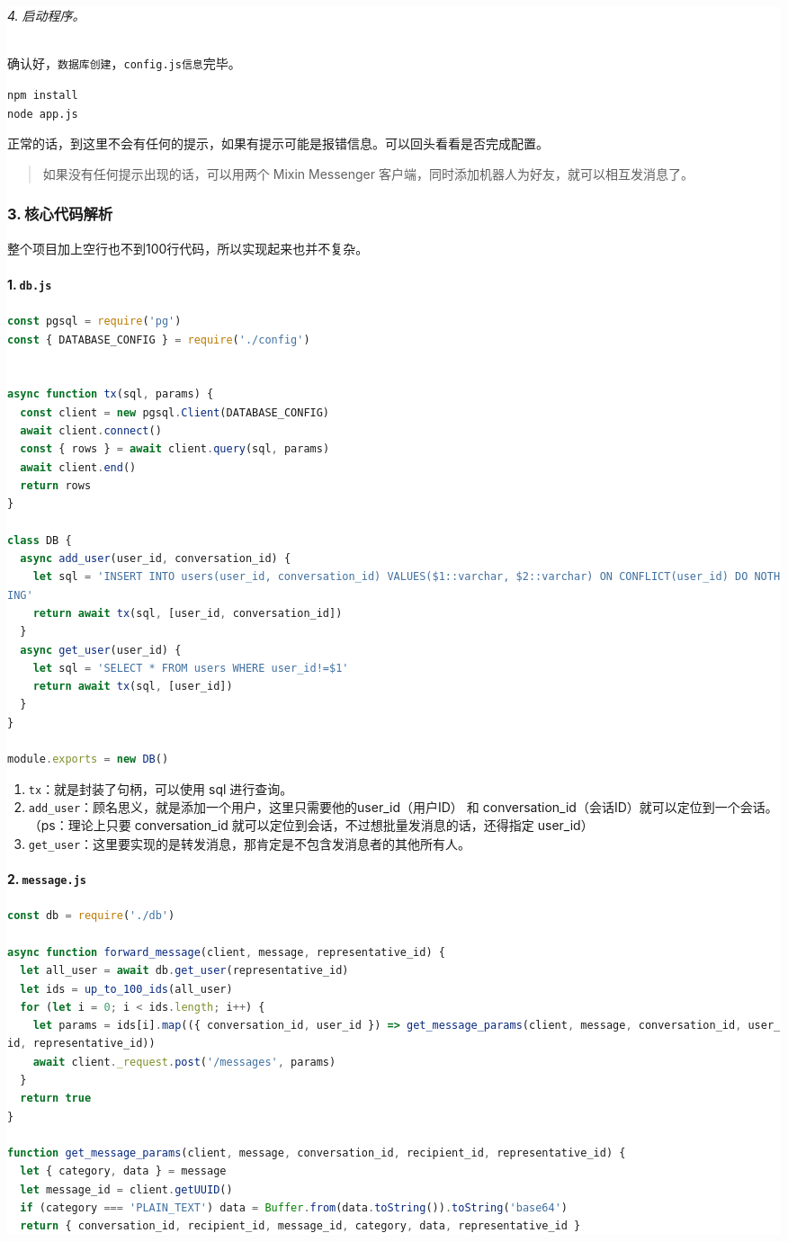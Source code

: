 ###### 4. 启动程序。
确认好，`数据库创建`，`config.js信息`完毕。
```cmd
npm install
node app.js
```
正常的话，到这里不会有任何的提示，如果有提示可能是报错信息。可以回头看看是否完成配置。
> 如果没有任何提示出现的话，可以用两个 Mixin Messenger 客户端，同时添加机器人为好友，就可以相互发消息了。

### 3. 核心代码解析
整个项目加上空行也不到100行代码，所以实现起来也并不复杂。
#### 1. `db.js`
```js
const pgsql = require('pg')
const { DATABASE_CONFIG } = require('./config')


async function tx(sql, params) {
  const client = new pgsql.Client(DATABASE_CONFIG)
  await client.connect()
  const { rows } = await client.query(sql, params)
  await client.end()
  return rows
}

class DB {
  async add_user(user_id, conversation_id) {
    let sql = 'INSERT INTO users(user_id, conversation_id) VALUES($1::varchar, $2::varchar) ON CONFLICT(user_id) DO NOTHING'
    return await tx(sql, [user_id, conversation_id])
  }
  async get_user(user_id) {
    let sql = 'SELECT * FROM users WHERE user_id!=$1'
    return await tx(sql, [user_id])
  }
}

module.exports = new DB()
```
1. `tx`：就是封装了句柄，可以使用 sql 进行查询。
2. `add_user`：顾名思义，就是添加一个用户，这里只需要他的user_id（用户ID） 和 conversation_id（会话ID）就可以定位到一个会话。（ps：理论上只要 conversation_id 就可以定位到会话，不过想批量发消息的话，还得指定 user_id）
3. `get_user`：这里要实现的是转发消息，那肯定是不包含发消息者的其他所有人。

#### 2. `message.js`
```js
const db = require('./db')

async function forward_message(client, message, representative_id) {
  let all_user = await db.get_user(representative_id)
  let ids = up_to_100_ids(all_user)
  for (let i = 0; i < ids.length; i++) {
    let params = ids[i].map(({ conversation_id, user_id }) => get_message_params(client, message, conversation_id, user_id, representative_id))
    await client._request.post('/messages', params)
  }
  return true
}

function get_message_params(client, message, conversation_id, recipient_id, representative_id) {
  let { category, data } = message
  let message_id = client.getUUID()
  if (category === 'PLAIN_TEXT') data = Buffer.from(data.toString()).toString('base64')
  return { conversation_id, recipient_id, message_id, category, data, representative_id }
```